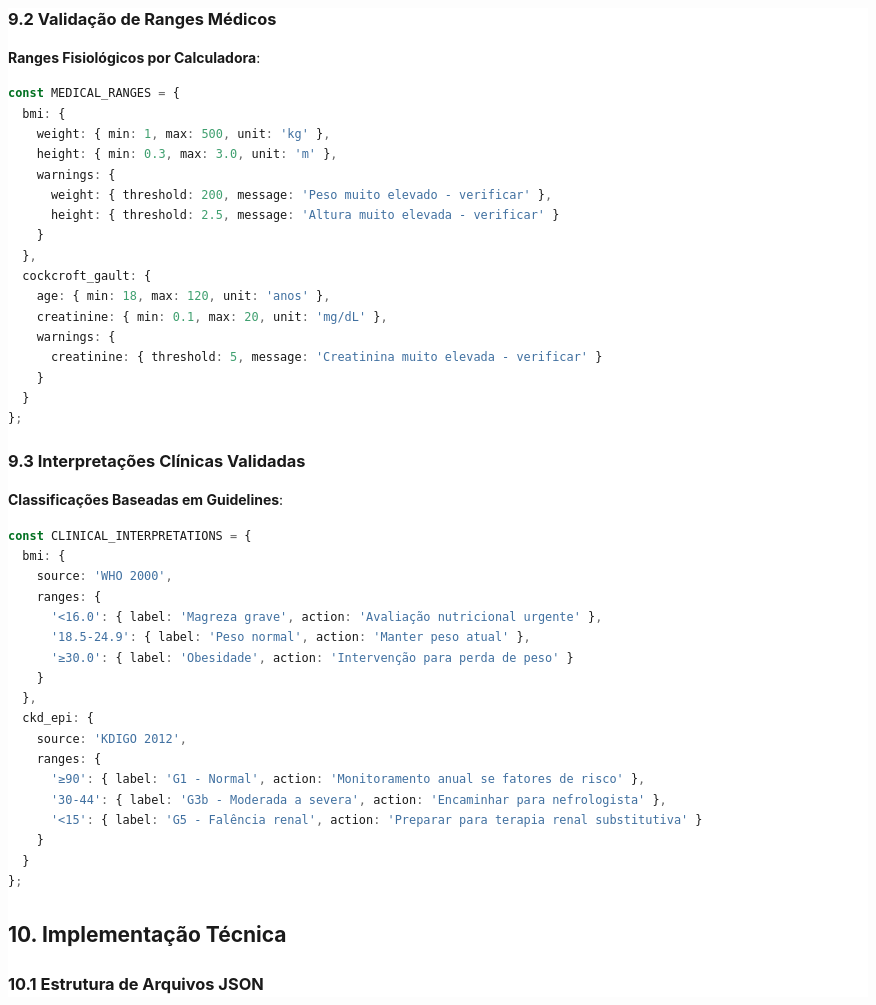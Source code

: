 ### 9.2 Validação de Ranges Médicos

**Ranges Fisiológicos por Calculadora**:
```typescript
const MEDICAL_RANGES = {
  bmi: {
    weight: { min: 1, max: 500, unit: 'kg' },
    height: { min: 0.3, max: 3.0, unit: 'm' },
    warnings: {
      weight: { threshold: 200, message: 'Peso muito elevado - verificar' },
      height: { threshold: 2.5, message: 'Altura muito elevada - verificar' }
    }
  },
  cockcroft_gault: {
    age: { min: 18, max: 120, unit: 'anos' },
    creatinine: { min: 0.1, max: 20, unit: 'mg/dL' },
    warnings: {
      creatinine: { threshold: 5, message: 'Creatinina muito elevada - verificar' }
    }
  }
};
```

### 9.3 Interpretações Clínicas Validadas

**Classificações Baseadas em Guidelines**:
```typescript
const CLINICAL_INTERPRETATIONS = {
  bmi: {
    source: 'WHO 2000',
    ranges: {
      '<16.0': { label: 'Magreza grave', action: 'Avaliação nutricional urgente' },
      '18.5-24.9': { label: 'Peso normal', action: 'Manter peso atual' },
      '≥30.0': { label: 'Obesidade', action: 'Intervenção para perda de peso' }
    }
  },
  ckd_epi: {
    source: 'KDIGO 2012',
    ranges: {
      '≥90': { label: 'G1 - Normal', action: 'Monitoramento anual se fatores de risco' },
      '30-44': { label: 'G3b - Moderada a severa', action: 'Encaminhar para nefrologista' },
      '<15': { label: 'G5 - Falência renal', action: 'Preparar para terapia renal substitutiva' }
    }
  }
};
```

## 10. Implementação Técnica

### 10.1 Estrutura de Arquivos JSON
